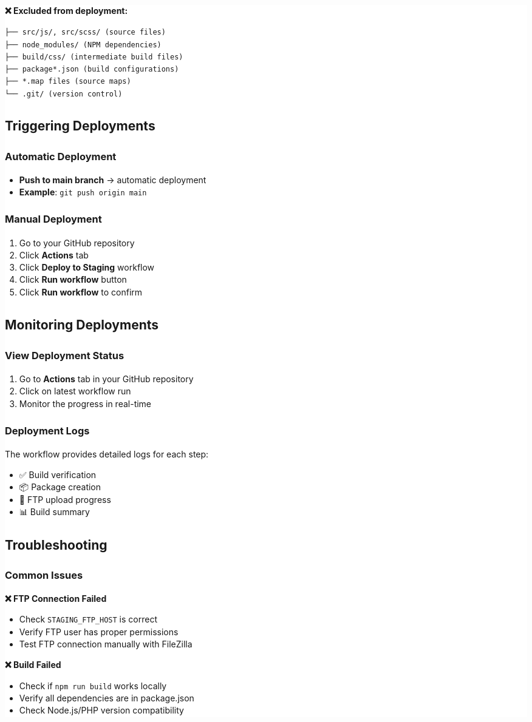 **❌ Excluded from deployment:**
```
├── src/js/, src/scss/ (source files)
├── node_modules/ (NPM dependencies)
├── build/css/ (intermediate build files)
├── package*.json (build configurations)
├── *.map files (source maps)
└── .git/ (version control)
```

## Triggering Deployments

### Automatic Deployment
- **Push to main branch** → automatic deployment
- **Example**: `git push origin main`

### Manual Deployment
1. Go to your GitHub repository
2. Click **Actions** tab
3. Click **Deploy to Staging** workflow
4. Click **Run workflow** button
5. Click **Run workflow** to confirm

## Monitoring Deployments

### View Deployment Status

1. Go to **Actions** tab in your GitHub repository
2. Click on latest workflow run
3. Monitor the progress in real-time

### Deployment Logs

The workflow provides detailed logs for each step:
- ✅ Build verification
- 📦 Package creation
- 🚀 FTP upload progress
- 📊 Build summary

## Troubleshooting

### Common Issues

**❌ FTP Connection Failed**
- Check `STAGING_FTP_HOST` is correct
- Verify FTP user has proper permissions
- Test FTP connection manually with FileZilla

**❌ Build Failed**
- Check if `npm run build` works locally
- Verify all dependencies are in package.json
- Check Node.js/PHP version compatibility
